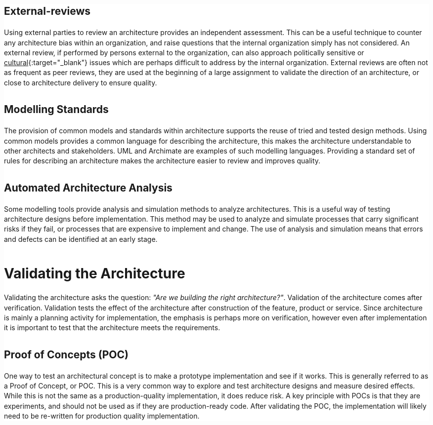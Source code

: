 ## External-reviews

Using external parties to review an architecture provides an independent
assessment. This can be a useful technique to counter any architecture
bias within an organization, and raise questions that the internal
organization simply has not considered. An external review, if performed
by persons external to the organization, can also approach politically
sensitive or [cultural](culture.md){:target="_blank"} issues which are perhaps difficult
to address by the internal organization. External reviews are often not
as frequent as peer reviews, they are used at the beginning of a large
assignment to validate the direction of an architecture, or close to
architecture delivery to ensure quality.

## Modelling Standards

The provision of common models and standards within architecture
supports the reuse of tried and tested design methods. Using common
models provides a common language for describing the architecture, this
makes the architecture understandable to other architects and
stakeholders. UML and Archimate are examples of such modelling
languages. Providing a standard set of rules for describing an
architecture makes the architecture easier to review and improves
quality.

## Automated Architecture Analysis

Some modelling tools provide analysis and simulation methods to analyze
architectures. This is a useful way of testing architecture designs
before implementation. This method may be used to analyze and simulate
processes that carry significant risks if they fail, or processes that
are expensive to implement and change. The use of analysis and
simulation means that errors and defects can be identified at an early
stage.

# Validating the Architecture

Validating the architecture asks the question: *"Are we building the
right architecture?"*. Validation of the architecture comes after
verification. Validation tests the effect of the architecture after
construction of the feature, product or service. Since architecture is
mainly a planning activity for implementation, the emphasis is perhaps
more on verification, however even after implementation it is important
to test that the architecture meets the requirements.

## Proof of Concepts (POC)

One way to test an architectural concept is to make a prototype
implementation and see if it works. This is generally referred to as a
Proof of Concept, or POC. This is a very common way to explore and test
architecture designs and measure desired effects. While this is not the
same as a production-quality implementation, it does reduce risk. A key
principle with POCs is that they are experiments, and should not be used
as if they are production-ready code. After validating the POC, the
implementation will likely need to be re-written for production quality
implementation.
